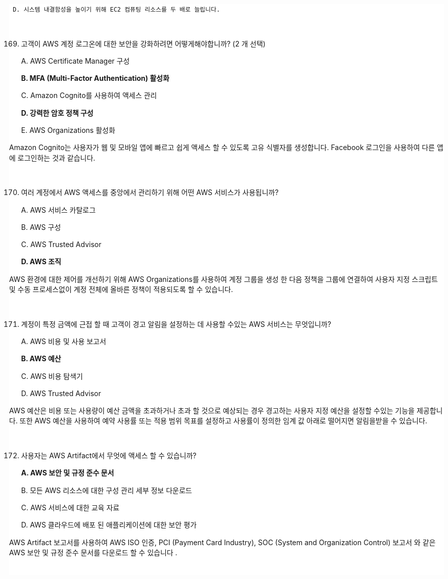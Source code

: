      D. 시스템 내결함성을 높이기 위해 EC2 컴퓨팅 리소스를 두 배로 늘립니다.

<br>

169. 고객이 AWS 계정 로그온에 대한 보안을 강화하려면 어떻게해야합니까? (2 개 선택)

     A. AWS Certificate Manager 구성

     **B. MFA (Multi-Factor Authentication) 활성화**

     C. Amazon Cognito를 사용하여 액세스 관리

     **D. 강력한 암호 정책 구성**

     E. AWS Organizations 활성화

 Amazon Cognito는 사용자가 웹 및 모바일 앱에 빠르고 쉽게 액세스 할 수 있도록 고유 식별자를 생성합니다. Facebook 로그인을 사용하여 다른 앱에 로그인하는 것과 같습니다.

<br>

170. 여러 계정에서 AWS 액세스를 중앙에서 관리하기 위해 어떤 AWS 서비스가 사용됩니까?

     A. AWS 서비스 카탈로그

     B. AWS 구성

     C. AWS Trusted Advisor

     **D. AWS 조직**

AWS 환경에 대한 제어를 개선하기 위해 AWS Organizations를 사용하여 계정 그룹을 생성 한 다음 정책을 그룹에 연결하여 사용자 지정 스크립트 및 수동 프로세스없이 계정 전체에 올바른 정책이 적용되도록 할 수 있습니다.

<br>

171. 계정이 특정 금액에 근접 할 때 고객이 경고 알림을 설정하는 데 사용할 수있는 AWS 서비스는 무엇입니까?

     A. AWS 비용 및 사용 보고서

     **B. AWS 예산**

     C. AWS 비용 탐색기

     D. AWS Trusted Advisor

AWS 예산은 비용 또는 사용량이 예산 금액을 초과하거나 초과 할 것으로 예상되는 경우 경고하는 사용자 지정 예산을 설정할 수있는 기능을 제공합니다. 또한 AWS 예산을 사용하여 예약 사용률 또는 적용 범위 목표를 설정하고 사용률이 정의한 임계 값 아래로 떨어지면 알림을받을 수 있습니다.

<br>

172. 사용자는 AWS Artifact에서 무엇에 액세스 할 수 있습니까?

     **A. AWS 보안 및 규정 준수 문서**

     B. 모든 AWS 리소스에 대한 구성 관리 세부 정보 다운로드

     C. AWS 서비스에 대한 교육 자료

     D. AWS 클라우드에 배포 된 애플리케이션에 대한 보안 평가

AWS Artifact 보고서를 사용하여 AWS ISO 인증, PCI (Payment Card Industry),
SOC (System and Organization Control) 보고서 와 같은 AWS 보안 및 규정 준수 문서를 다운로드 할 수 있습니다 .

<br>
